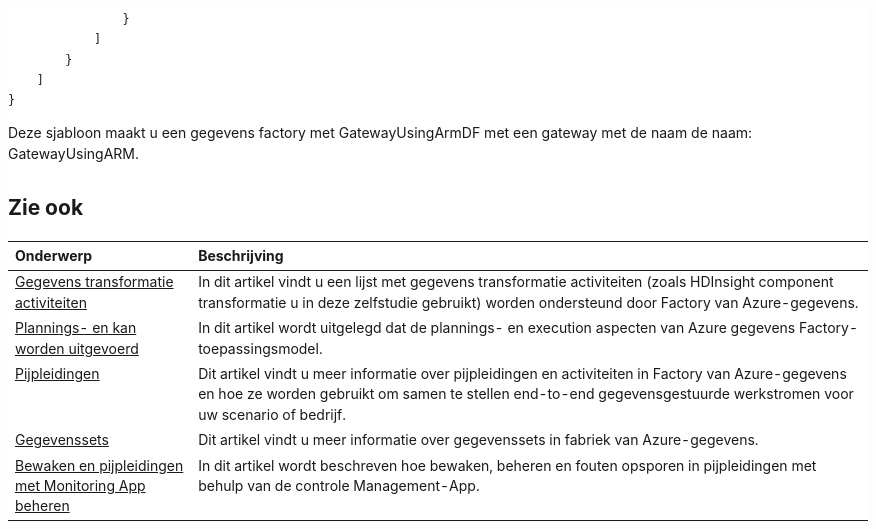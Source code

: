                     }            
                ]
            }
        ]
    }

Deze sjabloon maakt u een gegevens factory met GatewayUsingArmDF met een gateway met de naam de naam: GatewayUsingARM. 

## <a name="see-also"></a>Zie ook
| Onderwerp | Beschrijving |
| :---- | :---- |
| [Gegevens transformatie activiteiten](data-factory-data-transformation-activities.md) | In dit artikel vindt u een lijst met gegevens transformatie activiteiten (zoals HDInsight component transformatie u in deze zelfstudie gebruikt) worden ondersteund door Factory van Azure-gegevens. |
| [Plannings- en kan worden uitgevoerd](data-factory-scheduling-and-execution.md) | In dit artikel wordt uitgelegd dat de plannings- en execution aspecten van Azure gegevens Factory-toepassingsmodel. |
| [Pijpleidingen](data-factory-create-pipelines.md) | Dit artikel vindt u meer informatie over pijpleidingen en activiteiten in Factory van Azure-gegevens en hoe ze worden gebruikt om samen te stellen end-to-end gegevensgestuurde werkstromen voor uw scenario of bedrijf. |
| [Gegevenssets](data-factory-create-datasets.md) | Dit artikel vindt u meer informatie over gegevenssets in fabriek van Azure-gegevens.
| [Bewaken en pijpleidingen met Monitoring App beheren](data-factory-monitor-manage-app.md) | In dit artikel wordt beschreven hoe bewaken, beheren en fouten opsporen in pijpleidingen met behulp van de controle Management-App. 

  

